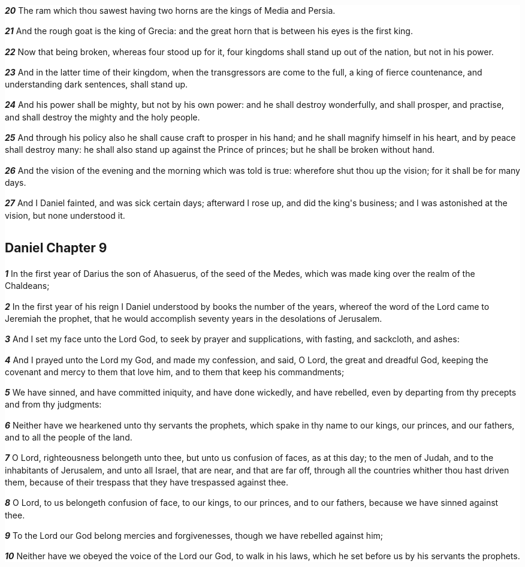 ***20*** The ram which thou sawest having two horns are the kings of Media and Persia.

***21*** And the rough goat is the king of Grecia: and the great horn that is between his eyes is the first king.

***22*** Now that being broken, whereas four stood up for it, four kingdoms shall stand up out of the nation, but not in his power.

***23*** And in the latter time of their kingdom, when the transgressors are come to the full, a king of fierce countenance, and understanding dark sentences, shall stand up.

***24*** And his power shall be mighty, but not by his own power: and he shall destroy wonderfully, and shall prosper, and practise, and shall destroy the mighty and the holy people.

***25*** And through his policy also he shall cause craft to prosper in his hand; and he shall magnify himself in his heart, and by peace shall destroy many: he shall also stand up against the Prince of princes; but he shall be broken without hand.

***26*** And the vision of the evening and the morning which was told is true: wherefore shut thou up the vision; for it shall be for many days.

***27*** And I Daniel fainted, and was sick certain days; afterward I rose up, and did the king's business; and I was astonished at the vision, but none understood it.


## Daniel Chapter 9

***1*** In the first year of Darius the son of Ahasuerus, of the seed of the Medes, which was made king over the realm of the Chaldeans;

***2*** In the first year of his reign I Daniel understood by books the number of the years, whereof the word of the Lord came to Jeremiah the prophet, that he would accomplish seventy years in the desolations of Jerusalem.

***3*** And I set my face unto the Lord God, to seek by prayer and supplications, with fasting, and sackcloth, and ashes:

***4*** And I prayed unto the Lord my God, and made my confession, and said, O Lord, the great and dreadful God, keeping the covenant and mercy to them that love him, and to them that keep his commandments;

***5*** We have sinned, and have committed iniquity, and have done wickedly, and have rebelled, even by departing from thy precepts and from thy judgments:

***6*** Neither have we hearkened unto thy servants the prophets, which spake in thy name to our kings, our princes, and our fathers, and to all the people of the land.

***7*** O Lord, righteousness belongeth unto thee, but unto us confusion of faces, as at this day; to the men of Judah, and to the inhabitants of Jerusalem, and unto all Israel, that are near, and that are far off, through all the countries whither thou hast driven them, because of their trespass that they have trespassed against thee.

***8*** O Lord, to us belongeth confusion of face, to our kings, to our princes, and to our fathers, because we have sinned against thee.

***9*** To the Lord our God belong mercies and forgivenesses, though we have rebelled against him;

***10*** Neither have we obeyed the voice of the Lord our God, to walk in his laws, which he set before us by his servants the prophets.
